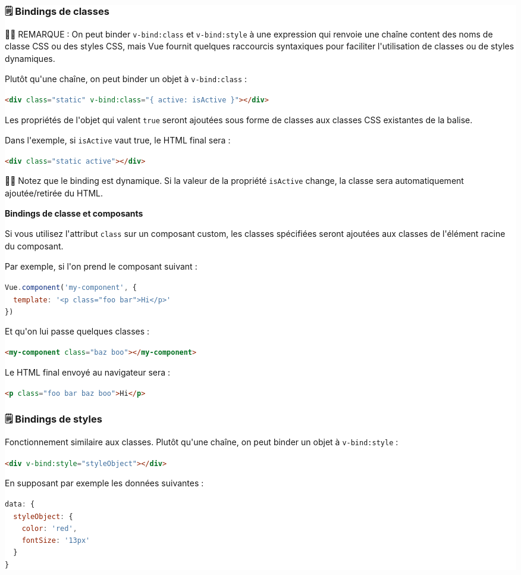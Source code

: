 
### 🗒 Bindings de classes

💁‍♂️ REMARQUE : On peut binder `v-bind:class` et `v-bind:style` à une expression qui renvoie une chaîne content des noms de classe CSS ou des styles CSS, mais Vue fournit quelques raccourcis syntaxiques pour faciliter l'utilisation de classes ou de styles dynamiques.

Plutôt qu'une chaîne, on peut binder un objet à `v-bind:class` :

```html
<div class="static" v-bind:class="{ active: isActive }"></div>
```

Les propriétés de l'objet qui valent `true` seront ajoutées sous forme de classes  aux classes CSS existantes de la balise.

Dans l'exemple, si `isActive` vaut true, le HTML final sera :

```html
<div class="static active"></div>
```

💁‍♂️ Notez que le binding est dynamique. Si la valeur de la propriété `isActive` change, la classe sera automatiquement ajoutée/retirée du HTML.

**Bindings de classe et composants**

Si vous utilisez l'attribut `class` sur un composant custom, les classes spécifiées seront ajoutées aux classes de l'élément racine du composant.

Par exemple, si l'on prend le composant suivant :

```js
Vue.component('my-component', {
  template: '<p class="foo bar">Hi</p>'
})
```

Et qu'on lui passe quelques classes :

```html
<my-component class="baz boo"></my-component>
```

Le HTML final envoyé au navigateur sera :

```html
<p class="foo bar baz boo">Hi</p>
```

### 🗒 Bindings de styles

Fonctionnement similaire aux classes. Plutôt qu'une chaîne, on peut binder un objet à `v-bind:style` :

```html
<div v-bind:style="styleObject"></div>
```

En supposant par exemple les données suivantes :

```js
data: {
  styleObject: {
    color: 'red',
    fontSize: '13px'
  }
}
```
